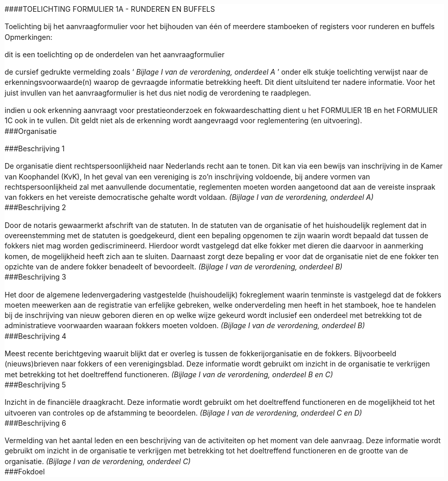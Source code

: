 ####TOELICHTING FORMULIER 1A - RUNDEREN EN BUFFELS

Toelichting bij het aanvraagformulier voor het bijhouden van één of meerdere stamboeken of registers voor runderen en buffels Opmerkingen: 

dit is een toelichting op de onderdelen van het aanvraagformulier  

de cursief gedrukte vermelding zoals ‘ *Bijlage I van de verordening, onderdeel A* ’ onder elk stukje toelichting verwijst naar de erkenningsvoorwaarde(n) waarop de gevraagde informatie betrekking heeft. Dit dient uitsluitend ter nadere informatie. Voor het juist invullen van het aanvraagformulier is het dus niet nodig de verordening te raadplegen.  

indien u ook erkenning aanvraagt voor prestatieonderzoek en fokwaardeschatting dient u het FORMULIER 1B en het FORMULIER 1C ook in te vullen. Dit geldt niet als de erkenning wordt aangevraagd voor reglementering (en uitvoering).   
###Organisatie

###Beschrijving 1

De organisatie dient rechtspersoonlijkheid naar Nederlands recht aan te tonen. Dit kan via een bewijs van inschrijving in de Kamer van Koophandel (KvK), In het geval van een vereniging is zo’n inschrijving voldoende, bij andere vormen van rechtspersoonlijkheid zal met aanvullende documentatie, reglementen moeten worden aangetoond dat aan de vereiste inspraak van fokkers en het vereiste democratische gehalte wordt voldaan.  *(Bijlage I van de verordening, onderdeel A)*  
###Beschrijving 2

Door de notaris gewaarmerkt afschrift van de statuten. In de statuten van de organisatie of het huishoudelijk reglement dat in overeenstemming met de statuten is goedgekeurd, dient een bepaling opgenomen te zijn waarin wordt bepaald dat tussen de fokkers niet mag worden gediscrimineerd. Hierdoor wordt vastgelegd dat elke fokker met dieren die daarvoor in aanmerking komen, de mogelijkheid heeft zich aan te sluiten. Daarnaast zorgt deze bepaling er voor dat de organisatie niet de ene fokker ten opzichte van de andere fokker benadeelt of bevoordeelt.  *(Bijlage I van de verordening, onderdeel B)*  
###Beschrijving 3

Het door de algemene ledenvergadering vastgestelde (huishoudelijk) fokreglement waarin tenminste is vastgelegd dat de fokkers moeten meewerken aan de registratie van erfelijke gebreken, welke onderverdeling men heeft in het stamboek, hoe te handelen bij de inschrijving van nieuw geboren dieren en op welke wijze gekeurd wordt inclusief een onderdeel met betrekking tot de administratieve voorwaarden waaraan fokkers moeten voldoen.  *(Bijlage I van de verordening, onderdeel B)*  
###Beschrijving 4

Meest recente berichtgeving waaruit blijkt dat er overleg is tussen de fokkerijorganisatie en de fokkers. Bijvoorbeeld (nieuws)brieven naar fokkers of een verenigingsblad. Deze informatie wordt gebruikt om inzicht in de organisatie te verkrijgen met betrekking tot het doeltreffend functioneren.  *(Bijlage I van de verordening, onderdeel B en C)*  
###Beschrijving 5

Inzicht in de financiële draagkracht. Deze informatie wordt gebruikt om het doeltreffend functioneren en de mogelijkheid tot het uitvoeren van controles op de afstamming te beoordelen.  *(Bijlage I van de verordening, onderdeel C en D)*  
###Beschrijving 6

Vermelding van het aantal leden en een beschrijving van de activiteiten op het moment van dele aanvraag. Deze informatie wordt gebruikt om inzicht in de organisatie te verkrijgen met betrekking tot het doeltreffend functioneren en de grootte van de organisatie.  *(Bijlage I van de verordening, onderdeel C)*  
###Fokdoel
